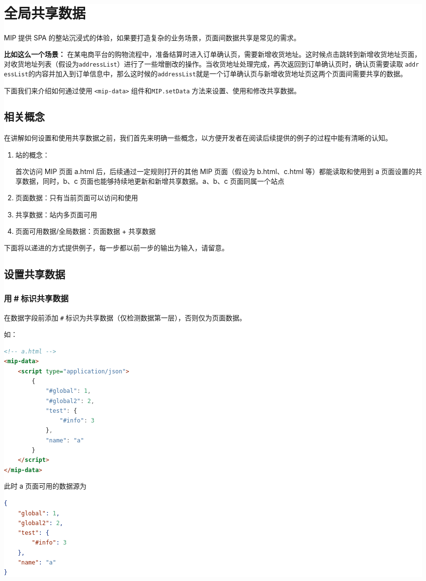 # 全局共享数据

MIP 提供 SPA 的整站沉浸式的体验，如果要打造复杂的业务场景，页面间数据共享是常见的需求。

**比如这么一个场景：** 在某电商平台的购物流程中，准备结算时进入订单确认页，需要新增收货地址。这时候点击跳转到新增收货地址页面，对收货地址列表（假设为`addressList`）进行了一些增删改的操作。当收货地址处理完成，再次返回到订单确认页时，确认页需要读取 `addressList`的内容并加入到订单信息中，那么这时候的`addressList`就是一个订单确认页与新增收货地址页这两个页面间需要共享的数据。

下面我们来介绍如何通过使用 `<mip-data>` 组件和`MIP.setData` 方法来设置、使用和修改共享数据。

## 相关概念

在讲解如何设置和使用共享数据之前，我们首先来明确一些概念，以方便开发者在阅读后续提供的例子的过程中能有清晰的认知。

1. 站的概念：

    首次访问 MIP 页面 a.html 后，后续通过一定规则打开的其他 MIP 页面（假设为 b.html、c.html 等）都能读取和使用到 a 页面设置的共享数据，同时，b、c 页面也能够持续地更新和新增共享数据。a、b、c 页面同属一个站点
2. 页面数据：只有当前页面可以访问和使用
3. 共享数据：站内多页面可用
4. 页面可用数据/全局数据：页面数据 + 共享数据

下面将以递进的方式提供例子，每一步都以前一步的输出为输入，请留意。

## 设置共享数据

### 用 # 标识共享数据

在数据字段前添加 `#` 标识为共享数据（仅检测数据第一层），否则仅为页面数据。

如：

```html
<!-- a.html -->
<mip-data>
    <script type="application/json">
        {
            "#global": 1,
            "#global2": 2,
            "test": {
                "#info": 3
            },
            "name": "a"
        }
    </script>
</mip-data>
```

此时 a 页面可用的数据源为

```json
{
    "global": 1,
    "global2": 2,
    "test": {
        "#info": 3
    },
    "name": "a"
}
```
